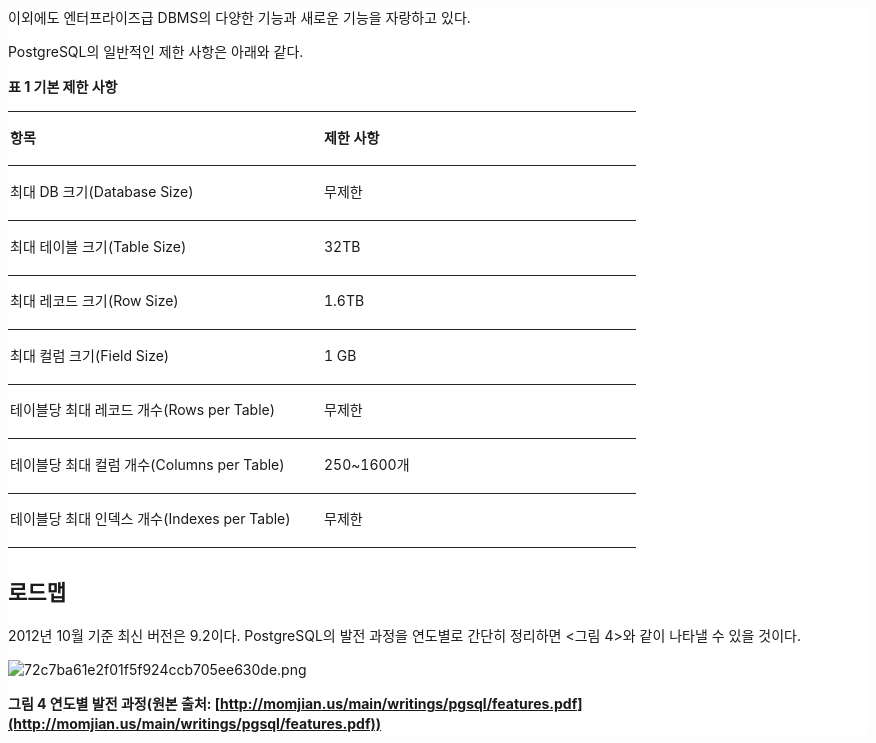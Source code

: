 이외에도 엔터프라이즈급 DBMS의 다양한 기능과 새로운 기능을 자랑하고
있다.

PostgreSQL의 일반적인 제한 사항은 아래와 같다.

**표 1 기본 제한 사항**

<table align="center" style="border-collapse:collapse" border="0"><colgroup><col style="width:314px"/><col style="width:314px"/></colgroup><tbody valign="top"><tr style="height: 16px"><td style="padding-left: 2px; padding-right: 2px; border-top:  solid #262626 1.0pt; border-bottom:  solid #262626 1.0pt"><p><strong>항목</strong></p>
</td><td style="padding-left: 2px; padding-right: 2px; border-top:  solid #262626 1.0pt; border-bottom:  solid #262626 1.0pt"><p><strong>제한 사항</strong></p>
</td></tr><tr style="height: 16px"><td style="padding-left: 2px; padding-right: 2px; border-top:  none; border-bottom:  solid #262626 1.0pt"><p>최대 DB 크기(Database Size)</p>
</td><td style="padding-left: 2px; padding-right: 2px; border-top:  none; border-bottom:  solid #262626 1.0pt"><p>무제한</p>
</td></tr><tr style="height: 16px"><td style="padding-left: 2px; padding-right: 2px; border-top:  none; border-bottom:  solid #262626 1.0pt"><p>최대 테이블 크기(Table Size)</p>
</td><td style="padding-left: 2px; padding-right: 2px; border-top:  none; border-bottom:  solid #262626 1.0pt"><p>32TB</p>
</td></tr><tr style="height: 16px"><td style="padding-left: 2px; padding-right: 2px; border-top:  none; border-bottom:  solid #262626 1.0pt"><p>최대 레코드 크기(Row Size)</p>
</td><td style="padding-left: 2px; padding-right: 2px; border-top:  none; border-bottom:  solid #262626 1.0pt"><p>1.6TB</p>
</td></tr><tr style="height: 16px"><td style="padding-left: 2px; padding-right: 2px; border-top:  none; border-bottom:  solid #262626 1.0pt"><p>최대 컬럼 크기(Field Size)</p>
</td><td style="padding-left: 2px; padding-right: 2px; border-top:  none; border-bottom:  solid #262626 1.0pt"><p>1 GB</p>
</td></tr><tr style="height: 16px"><td style="padding-left: 2px; padding-right: 2px; border-top:  none; border-bottom:  solid #262626 1.0pt"><p>테이블당 최대 레코드 개수(Rows per Table)</p>
</td><td style="padding-left: 2px; padding-right: 2px; border-top:  none; border-bottom:  solid #262626 1.0pt"><p>무제한</p>
</td></tr><tr style="height: 16px"><td style="padding-left: 2px; padding-right: 2px; border-top:  none; border-bottom:  solid #262626 1.0pt"><p>테이블당 최대 컬럼 개수(Columns per Table)</p>
</td><td style="padding-left: 2px; padding-right: 2px; border-top:  none; border-bottom:  solid #262626 1.0pt"><p>250~1600개</p>
</td></tr><tr style="height: 16px"><td style="padding-left: 2px; padding-right: 2px; border-top:  none; border-bottom:  solid #262626 1.0pt"><p>테이블당 최대 인덱스 개수(Indexes per Table)</p>
</td><td style="padding-left: 2px; padding-right: 2px; border-top:  none; border-bottom:  solid #262626 1.0pt"><p>무제한</p>
</td></tr></tbody></table>

로드맵
------

2012년 10월 기준 최신 버전은 9.2이다. PostgreSQL의 발전 과정을 연도별로
간단히 정리하면 \<그림 4\>와 같이 나타낼 수 있을 것이다.

![72c7ba61e2f01f5f924ccb705ee630de.png](http://helloworld.naver.com/./files/attach/images/61/936/227/./files/attach/images/61/936/227/72c7ba61e2f01f5f924ccb705ee630de.png)

**그림 4 연도별 발전 과정(원본 출처:
[http://momjian.us/main/writings/pgsql/features.pdf](http://momjian.us/main/writings/pgsql/features.pdf))**
